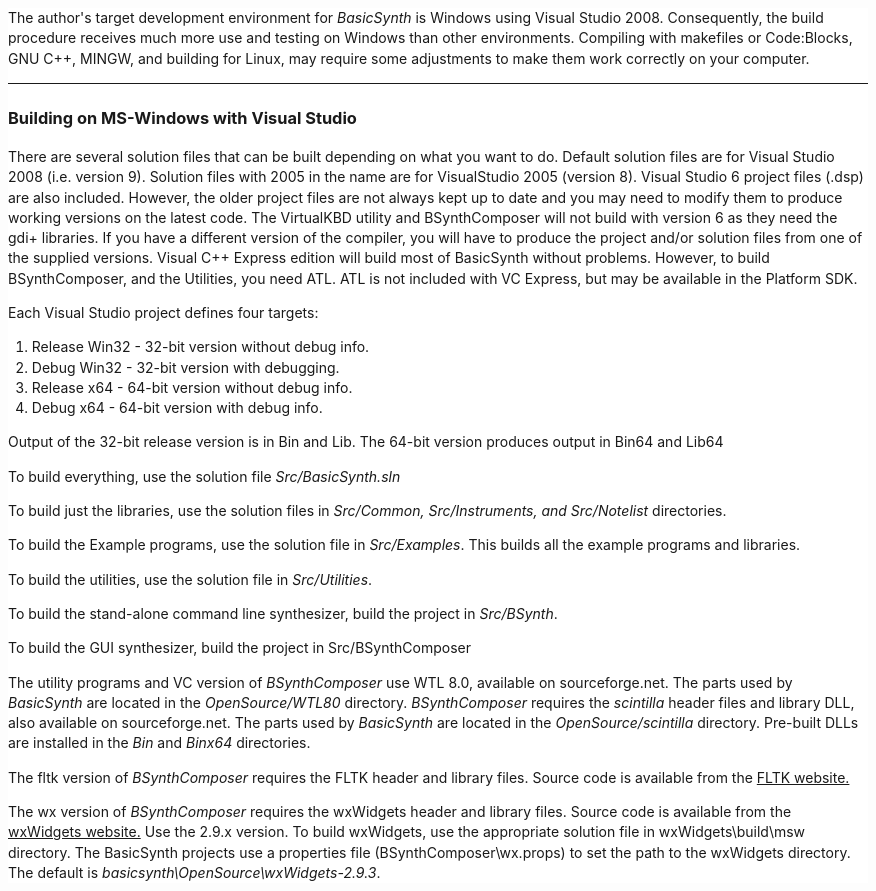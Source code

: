 The author's target development environment for _BasicSynth_ is Windows using Visual Studio 2008. Consequently, the build procedure receives much more use and testing on Windows than other environments. Compiling with makefiles or Code:Blocks, GNU C++, MINGW, and building for Linux, may require some adjustments to make them work correctly on your computer.

* * *

### Building on MS-Windows with Visual Studio

There are several solution files that can be built depending on what you want to do. Default solution files are for Visual Studio 2008 (i.e. version 9). Solution files with 2005 in the name are for VisualStudio 2005 (version 8). Visual Studio 6 project files (.dsp) are also included. However, the older project files are not always kept up to date and you may need to modify them to produce working versions on the latest code. The VirtualKBD utility and BSynthComposer will not build with version 6 as they need the gdi+ libraries. If you have a different version of the compiler, you will have to produce the project and/or solution files from one of the supplied versions. Visual C++ Express edition will build most of BasicSynth without problems. However, to build BSynthComposer, and the Utilities, you need ATL. ATL is not included with VC Express, but may be available in the Platform SDK.

Each Visual Studio project defines four targets:

1.  Release Win32 - 32-bit version without debug info.
2.  Debug Win32 - 32-bit version with debugging.
3.  Release x64 - 64-bit version without debug info.
4.  Debug x64 - 64-bit version with debug info.

Output of the 32-bit release version is in Bin and Lib. The 64-bit version produces output in Bin64 and Lib64

To build everything, use the solution file _Src/BasicSynth.sln_

To build just the libraries, use the solution files in _Src/Common, Src/Instruments, and Src/Notelist_ directories.

To build the Example programs, use the solution file in _Src/Examples_. This builds all the example programs and libraries.

To build the utilities, use the solution file in _Src/Utilities_.

To build the stand-alone command line synthesizer, build the project in _Src/BSynth_.

To build the GUI synthesizer, build the project in Src/BSynthComposer

The utility programs and VC version of _BSynthComposer_ use WTL 8.0, available on sourceforge.net. The parts used by _BasicSynth_ are located in the _OpenSource/WTL80_ directory. _BSynthComposer_ requires the _scintilla_ header files and library DLL, also available on sourceforge.net. The parts used by _BasicSynth_ are located in the _OpenSource/scintilla_ directory. Pre-built DLLs are installed in the _Bin_ and _Binx64_ directories.

The fltk version of _BSynthComposer_ requires the FLTK header and library files. Source code is available from the [FLTK website.](http://www.fltk.org)

The wx version of _BSynthComposer_ requires the wxWidgets header and library files. Source code is available from the [wxWidgets website.](http://www.wxwidgets.org) Use the 2.9.x version. To build wxWidgets, use the appropriate solution file in wxWidgets\build\msw directory. The BasicSynth projects use a properties file (BSynthComposer\wx.props) to set the path to the wxWidgets directory. The default is _basicsynth\OpenSource\wxWidgets-2.9.3_.
